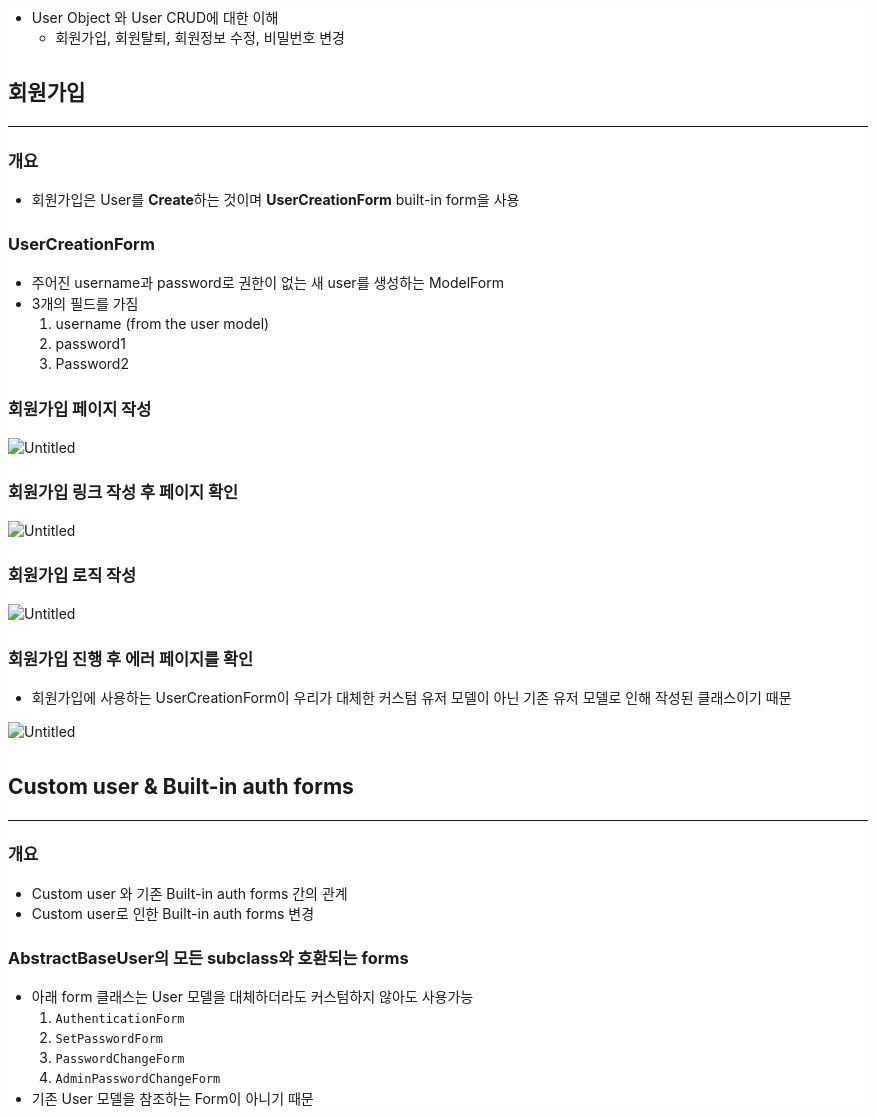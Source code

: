 - User Object 와 User CRUD에 대한 이해
    - 회원가입, 회원탈퇴, 회원정보 수정, 비밀번호 변경

## 회원가입

---

### 개요

- 회원가입은 User를 **Create**하는 것이며 **UserCreationForm** built-in form을 사용

### UserCreationForm

- 주어진 username과 password로 권한이 없는 새 user를 생성하는 ModelForm
- 3개의 필드를 가짐
    1. username (from the user model)
    2. password1
    3. Password2

### 회원가입 페이지 작성

![Untitled](https://s3-us-west-2.amazonaws.com/secure.notion-static.com/43dc1cdb-cbcb-48fe-8da2-43cc15d3947d/Untitled.png)

### 회원가입 링크 작성 후 페이지 확인

![Untitled](https://s3-us-west-2.amazonaws.com/secure.notion-static.com/bd9c6559-657d-4432-ada9-d99981010188/Untitled.png)

### 회원가입 로직 작성

![Untitled](https://s3-us-west-2.amazonaws.com/secure.notion-static.com/ab6595d3-dae9-4ff8-a2bd-fd779825dc9c/Untitled.png)

### 회원가입 진행 후 에러 페이지를 확인

- 회원가입에 사용하는 UserCreationForm이 우리가 대체한 커스텀 유저 모델이 아닌 기존 유저 모델로 인해 작성된 클래스이기 때문

![Untitled](https://s3-us-west-2.amazonaws.com/secure.notion-static.com/b70f5923-d07c-4954-b5cd-00e4f67136fc/Untitled.png)

## Custom user & Built-in auth forms

---

### 개요

- Custom user 와 기존 Built-in auth forms 간의 관계
- Custom user로 인한 Built-in auth forms 변경

### AbstractBaseUser의 모든 subclass와 호환되는 forms

- 아래 form 클래스는 User 모델을 대체하더라도 커스텀하지 않아도 사용가능
    1. `AuthenticationForm`
    2. `SetPasswordForm`
    3. `PasswordChangeForm`
    4. `AdminPasswordChangeForm`
- 기존 User 모델을 참조하는 Form이 아니기 때문
